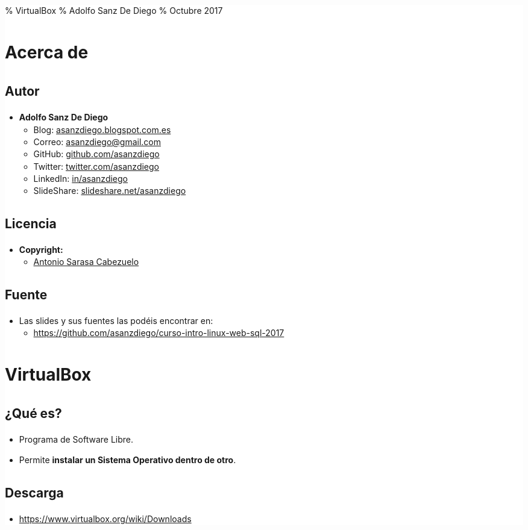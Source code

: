 % VirtualBox
% Adolfo Sanz De Diego
% Octubre 2017




# Acerca de




## Autor

- **Adolfo Sanz De Diego**
    - Blog: [asanzdiego.blogspot.com.es](http://asanzdiego.blogspot.com.es/)
    - Correo: [asanzdiego@gmail.com](mailto:asanzdiego@gmail.com)
    - GitHub: [github.com/asanzdiego](http://github.com/asanzdiego)
    - Twitter: [twitter.com/asanzdiego](http://twitter.com/asanzdiego)
    - LinkedIn: [in/asanzdiego](http://www.linkedin.com/in/asanzdiego)
    - SlideShare: [slideshare.net/asanzdiego](http://www.slideshare.net/asanzdiego/)

## Licencia

- **Copyright:**
    - [Antonio Sarasa Cabezuelo](mailto:asarasa@gmail.com)

## Fuente

- Las slides y sus fuentes las podéis encontrar en:
    - <https://github.com/asanzdiego/curso-intro-linux-web-sql-2017>





# VirtualBox





## ¿Qué es?

- Programa de Software Libre.

- Permite **instalar un Sistema Operativo dentro de otro**.

## Descarga

- https://www.virtualbox.org/wiki/Downloads
